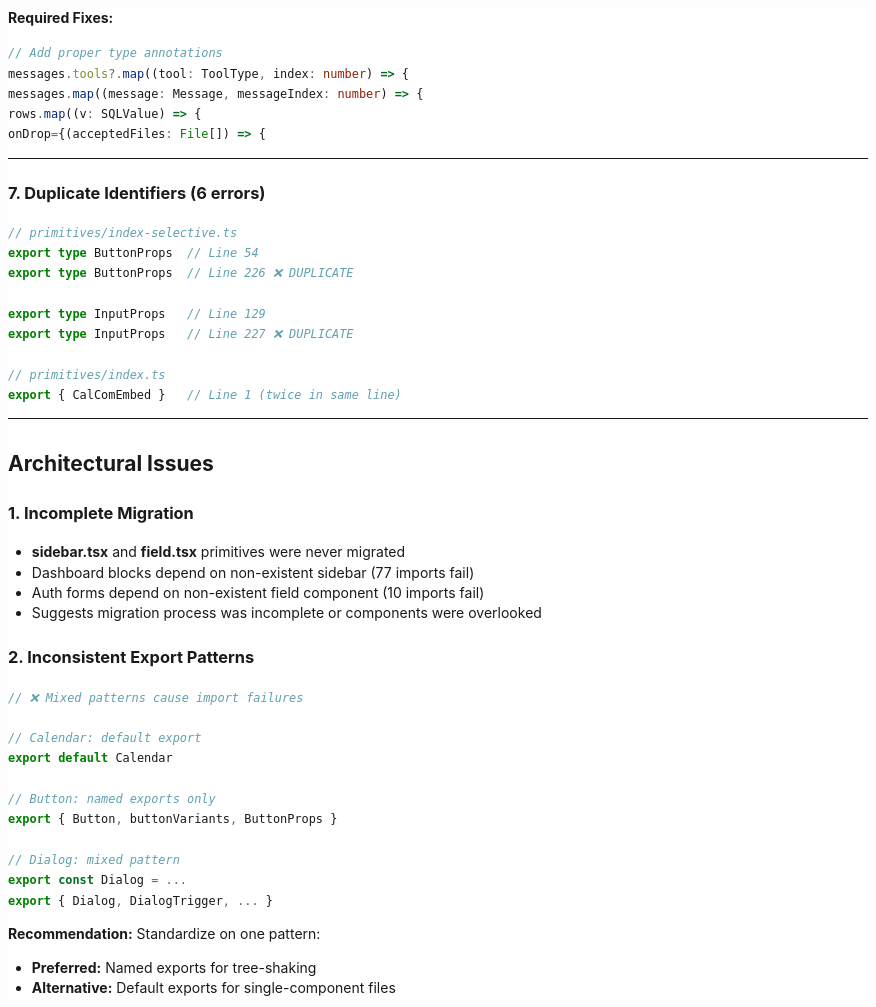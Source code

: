**Required Fixes:**
```typescript
// Add proper type annotations
messages.tools?.map((tool: ToolType, index: number) => {
messages.map((message: Message, messageIndex: number) => {
rows.map((v: SQLValue) => {
onDrop={(acceptedFiles: File[]) => {
```

---

### 7. Duplicate Identifiers (6 errors)

```typescript
// primitives/index-selective.ts
export type ButtonProps  // Line 54
export type ButtonProps  // Line 226 ❌ DUPLICATE

export type InputProps   // Line 129
export type InputProps   // Line 227 ❌ DUPLICATE

// primitives/index.ts
export { CalComEmbed }   // Line 1 (twice in same line)
```

---

## Architectural Issues

### 1. Incomplete Migration
- **sidebar.tsx** and **field.tsx** primitives were never migrated
- Dashboard blocks depend on non-existent sidebar (77 imports fail)
- Auth forms depend on non-existent field component (10 imports fail)
- Suggests migration process was incomplete or components were overlooked

### 2. Inconsistent Export Patterns

```typescript
// ❌ Mixed patterns cause import failures

// Calendar: default export
export default Calendar

// Button: named exports only
export { Button, buttonVariants, ButtonProps }

// Dialog: mixed pattern
export const Dialog = ...
export { Dialog, DialogTrigger, ... }
```

**Recommendation:** Standardize on one pattern:
- **Preferred:** Named exports for tree-shaking
- **Alternative:** Default exports for single-component files
